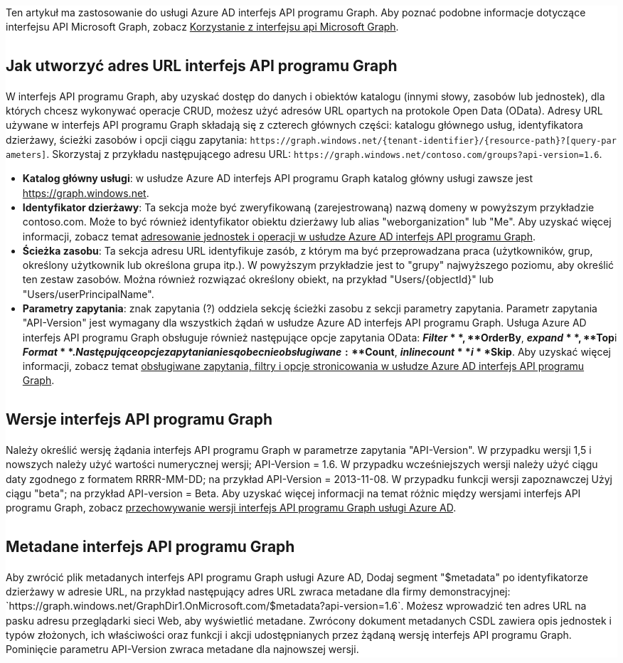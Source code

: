Ten artykuł ma zastosowanie do usługi Azure AD interfejs API programu Graph. Aby poznać podobne informacje dotyczące interfejsu API Microsoft Graph, zobacz [Korzystanie z interfejsu api Microsoft Graph](https://developer.microsoft.com/graph/docs/concepts/use_the_api).

## <a name="how-to-construct-a-graph-api-url"></a>Jak utworzyć adres URL interfejs API programu Graph

W interfejs API programu Graph, aby uzyskać dostęp do danych i obiektów katalogu (innymi słowy, zasobów lub jednostek), dla których chcesz wykonywać operacje CRUD, możesz użyć adresów URL opartych na protokole Open Data (OData). Adresy URL używane w interfejs API programu Graph składają się z czterech głównych części: katalogu głównego usług, identyfikatora dzierżawy, ścieżki zasobów i opcji ciągu zapytania: `https://graph.windows.net/{tenant-identifier}/{resource-path}?[query-parameters]`. Skorzystaj z przykładu następującego adresu URL: `https://graph.windows.net/contoso.com/groups?api-version=1.6`.

* **Katalog główny usługi**: w usłudze Azure AD interfejs API programu Graph katalog główny usługi zawsze jest https://graph.windows.net.
* **Identyfikator dzierżawy**: Ta sekcja może być zweryfikowaną (zarejestrowaną) nazwą domeny w powyższym przykładzie contoso.com. Może to być również identyfikator obiektu dzierżawy lub alias "weborganization" lub "Me". Aby uzyskać więcej informacji, zobacz temat [adresowanie jednostek i operacji w usłudze Azure AD interfejs API programu Graph](https://msdn.microsoft.com/Library/Azure/Ad/Graph/howto/azure-ad-graph-api-operations-overview).
* **Ścieżka zasobu**: Ta sekcja adresu URL identyfikuje zasób, z którym ma być przeprowadzana praca (użytkowników, grup, określony użytkownik lub określona grupa itp.). W powyższym przykładzie jest to "grupy" najwyższego poziomu, aby określić ten zestaw zasobów. Można również rozwiązać określony obiekt, na przykład "Users/{objectId}" lub "Users/userPrincipalName".
* **Parametry zapytania**: znak zapytania (?) oddziela sekcję ścieżki zasobu z sekcji parametry zapytania. Parametr zapytania "API-Version" jest wymagany dla wszystkich żądań w usłudze Azure AD interfejs API programu Graph. Usługa Azure AD interfejs API programu Graph obsługuje również następujące opcje zapytania OData: **$Filter**, **$OrderBy**, **$expand**, **$Top**i **$Format**. Następujące opcje zapytania nie są obecnie obsługiwane: **$Count**, **$inlinecount**i **$Skip**. Aby uzyskać więcej informacji, zobacz temat [obsługiwane zapytania, filtry i opcje stronicowania w usłudze Azure AD interfejs API programu Graph](https://msdn.microsoft.com/Library/Azure/Ad/Graph/howto/azure-ad-graph-api-supported-queries-filters-and-paging-options).

## <a name="graph-api-versions"></a>Wersje interfejs API programu Graph

Należy określić wersję żądania interfejs API programu Graph w parametrze zapytania "API-Version". W przypadku wersji 1,5 i nowszych należy użyć wartości numerycznej wersji; API-Version = 1.6. W przypadku wcześniejszych wersji należy użyć ciągu daty zgodnego z formatem RRRR-MM-DD; na przykład API-Version = 2013-11-08. W przypadku funkcji wersji zapoznawczej Użyj ciągu "beta"; na przykład API-version = Beta. Aby uzyskać więcej informacji na temat różnic między wersjami interfejs API programu Graph, zobacz [przechowywanie wersji interfejs API programu Graph usługi Azure AD](https://msdn.microsoft.com/Library/Azure/Ad/Graph/howto/azure-ad-graph-api-versioning).

## <a name="graph-api-metadata"></a>Metadane interfejs API programu Graph

Aby zwrócić plik metadanych interfejs API programu Graph usługi Azure AD, Dodaj segment "$metadata" po identyfikatorze dzierżawy w adresie URL, na przykład następujący adres URL zwraca metadane dla firmy demonstracyjnej: `https://graph.windows.net/GraphDir1.OnMicrosoft.com/$metadata?api-version=1.6`. Możesz wprowadzić ten adres URL na pasku adresu przeglądarki sieci Web, aby wyświetlić metadane. Zwrócony dokument metadanych CSDL zawiera opis jednostek i typów złożonych, ich właściwości oraz funkcji i akcji udostępnianych przez żądaną wersję interfejs API programu Graph. Pominięcie parametru API-Version zwraca metadane dla najnowszej wersji.
